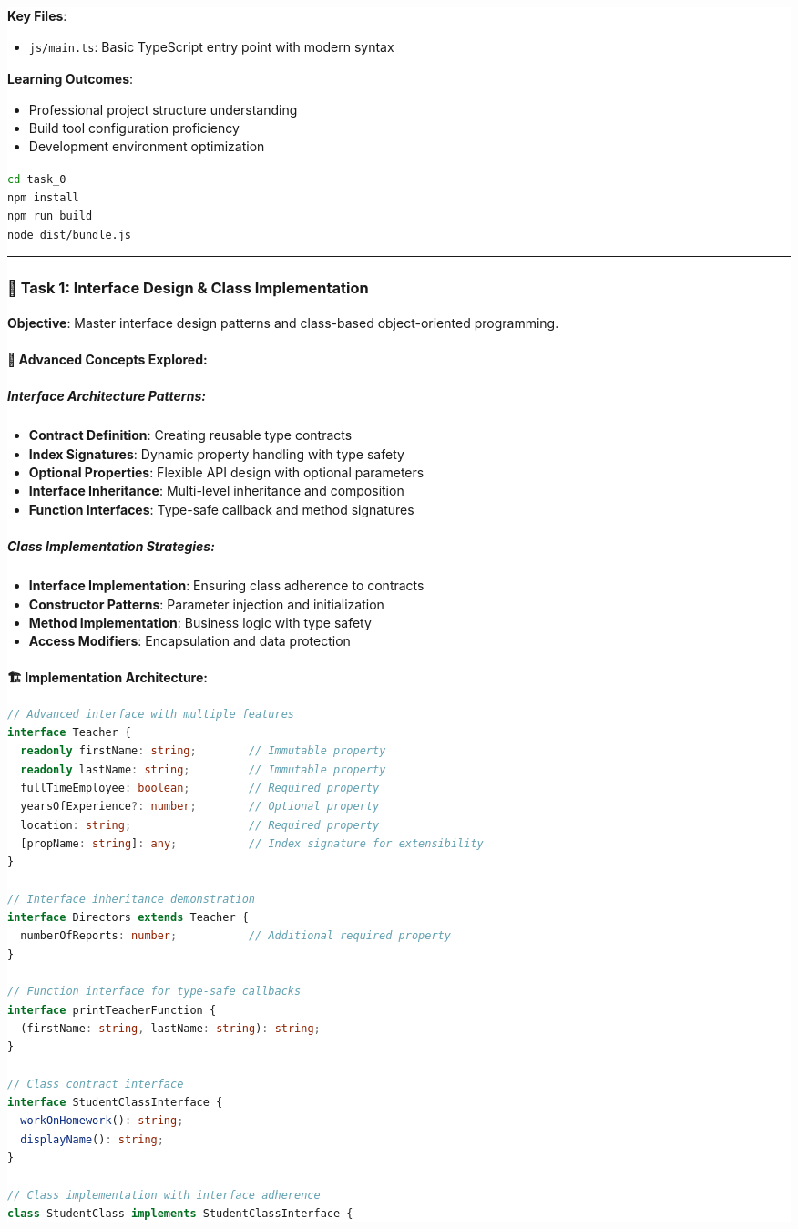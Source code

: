 **Key Files**:
- `js/main.ts`: Basic TypeScript entry point with modern syntax

**Learning Outcomes**:
- Professional project structure understanding
- Build tool configuration proficiency
- Development environment optimization

```bash
cd task_0
npm install
npm run build
node dist/bundle.js
```

---

### 🔲 **Task 1: Interface Design & Class Implementation**
**Objective**: Master interface design patterns and class-based object-oriented programming.

#### 📖 **Advanced Concepts Explored:**

##### **Interface Architecture Patterns:**
- **Contract Definition**: Creating reusable type contracts
- **Index Signatures**: Dynamic property handling with type safety
- **Optional Properties**: Flexible API design with optional parameters
- **Interface Inheritance**: Multi-level inheritance and composition
- **Function Interfaces**: Type-safe callback and method signatures

##### **Class Implementation Strategies:**
- **Interface Implementation**: Ensuring class adherence to contracts
- **Constructor Patterns**: Parameter injection and initialization
- **Method Implementation**: Business logic with type safety
- **Access Modifiers**: Encapsulation and data protection

#### 🏗️ **Implementation Architecture:**

```typescript
// Advanced interface with multiple features
interface Teacher {
  readonly firstName: string;        // Immutable property
  readonly lastName: string;         // Immutable property
  fullTimeEmployee: boolean;         // Required property
  yearsOfExperience?: number;        // Optional property
  location: string;                  // Required property
  [propName: string]: any;           // Index signature for extensibility
}

// Interface inheritance demonstration
interface Directors extends Teacher {
  numberOfReports: number;           // Additional required property
}

// Function interface for type-safe callbacks
interface printTeacherFunction {
  (firstName: string, lastName: string): string;
}

// Class contract interface
interface StudentClassInterface {
  workOnHomework(): string;
  displayName(): string;
}

// Class implementation with interface adherence
class StudentClass implements StudentClassInterface {
```

  [P in K]: T[P];
